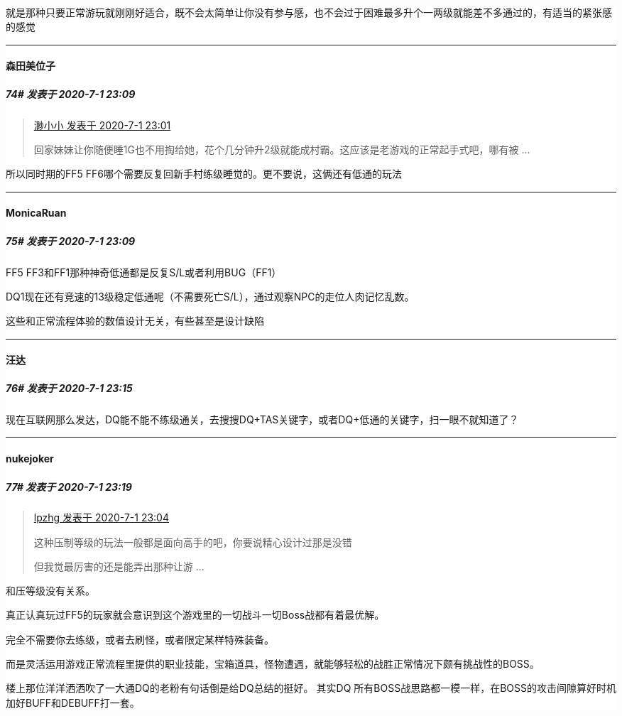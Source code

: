 就是那种只要正常游玩就刚刚好适合，既不会太简单让你没有参与感，也不会过于困难最多升个一两级就能差不多通过的，有适当的紧张感的感觉


-----

####  森田美位子  
##### 74#       发表于 2020-7-1 23:09


<blockquote><a href="httphttps://bbs.saraba1st.com/2b/forum.php?mod=redirect&amp;goto=findpost&amp;pid=48029050&amp;ptid=1945169" target="_blank">渺小小 发表于 2020-7-1 23:01</a>

回家妹妹让你随便睡1G也不用掏给她，花个几分钟升2级就能成村霸。这应该是老游戏的正常起手式吧，哪有被 ...</blockquote>
所以同时期的FF5 FF6哪个需要反复回新手村练级睡觉的。更不要说，这俩还有低通的玩法


-----

####  MonicaRuan  
##### 75#       发表于 2020-7-1 23:09


FF5 FF3和FF1那种神奇低通都是反复S/L或者利用BUG（FF1）


DQ1现在还有竞速的13级稳定低通呢（不需要死亡S/L），通过观察NPC的走位人肉记忆乱数。

这些和正常流程体验的数值设计无关，有些甚至是设计缺陷


-----

####  汪达  
##### 76#       发表于 2020-7-1 23:15


现在互联网那么发达，DQ能不能不练级通关，去搜搜DQ+TAS关键字，或者DQ+低通的关键字，扫一眼不就知道了？


-----

####  nukejoker  
##### 77#       发表于 2020-7-1 23:19


<blockquote><a href="httphttps://bbs.saraba1st.com/2b/forum.php?mod=redirect&amp;goto=findpost&amp;pid=48029087&amp;ptid=1945169" target="_blank">lpzhg 发表于 2020-7-1 23:04</a>

这种压制等级的玩法一般都是面向高手的吧，你要说精心设计过那是没错


但我觉最厉害的还是能弄出那种让游 ...</blockquote>
和压等级没有关系。

真正认真玩过FF5的玩家就会意识到这个游戏里的一切战斗一切Boss战都有着最优解。

完全不需要你去练级，或者去刷怪，或者限定某样特殊装备。

而是灵活运用游戏正常流程里提供的职业技能，宝箱道具，怪物遭遇，就能够轻松的战胜正常情况下颇有挑战性的BOSS。


楼上那位洋洋洒洒吹了一大通DQ的老粉有句话倒是给DQ总结的挺好。
其实DQ 所有BOSS战思路都一模一样，在BOSS的攻击间隙算好时机加好BUFF和DEBUFF打一套。
